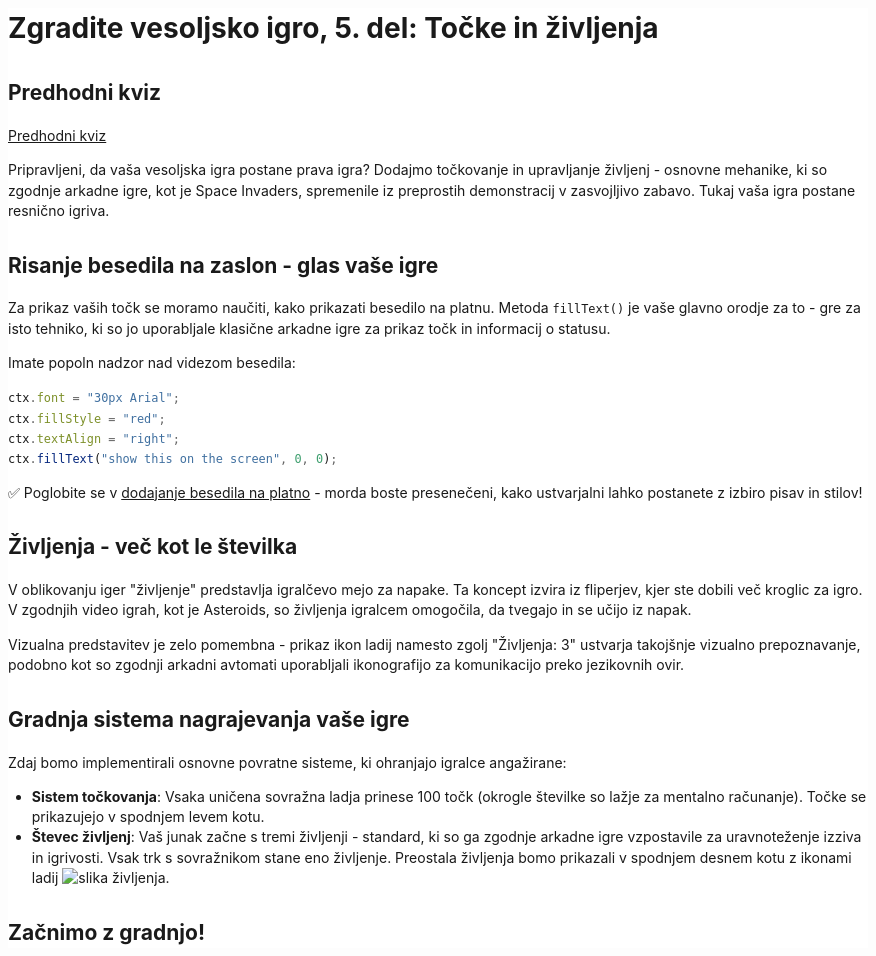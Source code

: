 
# Zgradite vesoljsko igro, 5. del: Točke in življenja

## Predhodni kviz

[Predhodni kviz](https://ff-quizzes.netlify.app/web/quiz/37)

Pripravljeni, da vaša vesoljska igra postane prava igra? Dodajmo točkovanje in upravljanje življenj - osnovne mehanike, ki so zgodnje arkadne igre, kot je Space Invaders, spremenile iz preprostih demonstracij v zasvojljivo zabavo. Tukaj vaša igra postane resnično igriva.

## Risanje besedila na zaslon - glas vaše igre

Za prikaz vaših točk se moramo naučiti, kako prikazati besedilo na platnu. Metoda `fillText()` je vaše glavno orodje za to - gre za isto tehniko, ki so jo uporabljale klasične arkadne igre za prikaz točk in informacij o statusu.

Imate popoln nadzor nad videzom besedila:

```javascript
ctx.font = "30px Arial";
ctx.fillStyle = "red";
ctx.textAlign = "right";
ctx.fillText("show this on the screen", 0, 0);
```

✅ Poglobite se v [dodajanje besedila na platno](https://developer.mozilla.org/docs/Web/API/Canvas_API/Tutorial/Drawing_text) - morda boste presenečeni, kako ustvarjalni lahko postanete z izbiro pisav in stilov!

## Življenja - več kot le številka

V oblikovanju iger "življenje" predstavlja igralčevo mejo za napake. Ta koncept izvira iz fliperjev, kjer ste dobili več kroglic za igro. V zgodnjih video igrah, kot je Asteroids, so življenja igralcem omogočila, da tvegajo in se učijo iz napak.

Vizualna predstavitev je zelo pomembna - prikaz ikon ladij namesto zgolj "Življenja: 3" ustvarja takojšnje vizualno prepoznavanje, podobno kot so zgodnji arkadni avtomati uporabljali ikonografijo za komunikacijo preko jezikovnih ovir.

## Gradnja sistema nagrajevanja vaše igre

Zdaj bomo implementirali osnovne povratne sisteme, ki ohranjajo igralce angažirane:

- **Sistem točkovanja**: Vsaka uničena sovražna ladja prinese 100 točk (okrogle številke so lažje za mentalno računanje). Točke se prikazujejo v spodnjem levem kotu.
- **Števec življenj**: Vaš junak začne s tremi življenji - standard, ki so ga zgodnje arkadne igre vzpostavile za uravnoteženje izziva in igrivosti. Vsak trk s sovražnikom stane eno življenje. Preostala življenja bomo prikazali v spodnjem desnem kotu z ikonami ladij ![slika življenja](../../../../translated_images/life.6fb9f50d53ee0413cd91aa411f7c296e10a1a6de5c4a4197c718b49bf7d63ebf.sl.png).

## Začnimo z gradnjo!
